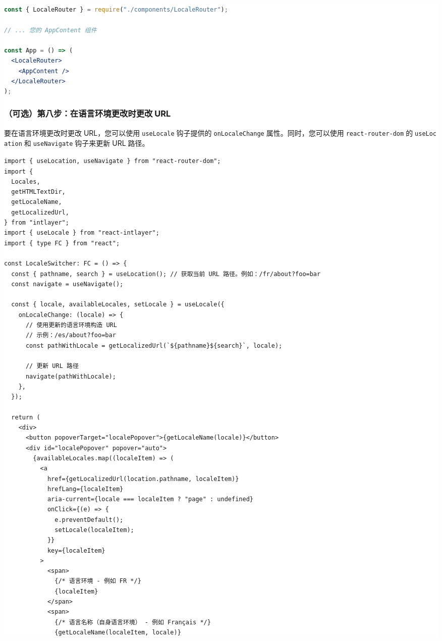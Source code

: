 ```jsx fileName="src/App.cjx" codeFormat="commonjs"
const { LocaleRouter } = require("./components/LocaleRouter");

// ... 您的 AppContent 组件

const App = () => (
  <LocaleRouter>
    <AppContent />
  </LocaleRouter>
);
```

### （可选）第八步：在语言环境更改时更改 URL

要在语言环境更改时更改 URL，您可以使用 `useLocale` 钩子提供的 `onLocaleChange` 属性。同时，您可以使用 `react-router-dom` 的 `useLocation` 和 `useNavigate` 钩子来更新 URL 路径。

```tsx fileName="src/components/LocaleSwitcher.tsx" codeFormat="typescript"
import { useLocation, useNavigate } from "react-router-dom";
import {
  Locales,
  getHTMLTextDir,
  getLocaleName,
  getLocalizedUrl,
} from "intlayer";
import { useLocale } from "react-intlayer";
import { type FC } from "react";

const LocaleSwitcher: FC = () => {
  const { pathname, search } = useLocation(); // 获取当前 URL 路径。例如：/fr/about?foo=bar
  const navigate = useNavigate();

  const { locale, availableLocales, setLocale } = useLocale({
    onLocaleChange: (locale) => {
      // 使用更新的语言环境构造 URL
      // 示例：/es/about?foo=bar
      const pathWithLocale = getLocalizedUrl(`${pathname}${search}`, locale);

      // 更新 URL 路径
      navigate(pathWithLocale);
    },
  });

  return (
    <div>
      <button popoverTarget="localePopover">{getLocaleName(locale)}</button>
      <div id="localePopover" popover="auto">
        {availableLocales.map((localeItem) => (
          <a
            href={getLocalizedUrl(location.pathname, localeItem)}
            hrefLang={localeItem}
            aria-current={locale === localeItem ? "page" : undefined}
            onClick={(e) => {
              e.preventDefault();
              setLocale(localeItem);
            }}
            key={localeItem}
          >
            <span>
              {/* 语言环境 - 例如 FR */}
              {localeItem}
            </span>
            <span>
              {/* 语言名称（自身语言环境） - 例如 Français */}
              {getLocaleName(localeItem, locale)}
```